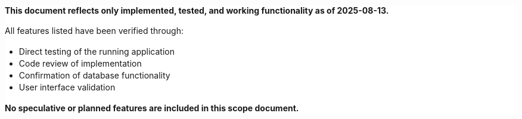 **This document reflects only implemented, tested, and working functionality as of 2025-08-13.**

All features listed have been verified through:
- Direct testing of the running application
- Code review of implementation
- Confirmation of database functionality
- User interface validation

**No speculative or planned features are included in this scope document.**
